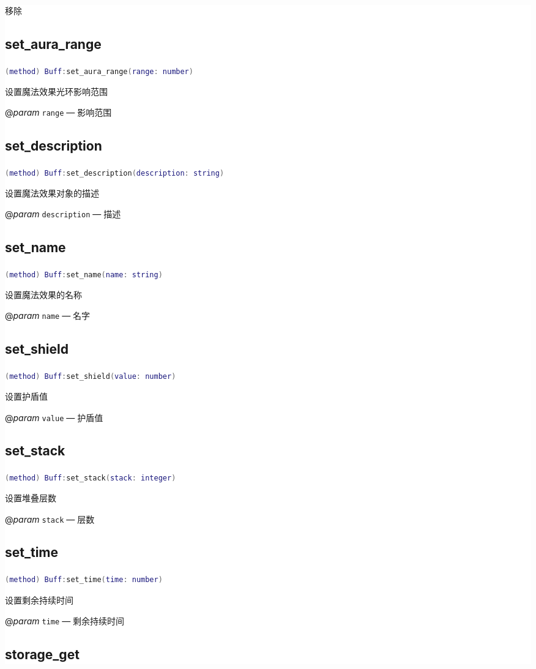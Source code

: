 移除
## set_aura_range

```lua
(method) Buff:set_aura_range(range: number)
```

设置魔法效果光环影响范围

@*param* `range` — 影响范围
## set_description

```lua
(method) Buff:set_description(description: string)
```

设置魔法效果对象的描述

@*param* `description` — 描述
## set_name

```lua
(method) Buff:set_name(name: string)
```

设置魔法效果的名称

@*param* `name` — 名字
## set_shield

```lua
(method) Buff:set_shield(value: number)
```

设置护盾值

@*param* `value` — 护盾值
## set_stack

```lua
(method) Buff:set_stack(stack: integer)
```

设置堆叠层数

@*param* `stack` — 层数
## set_time

```lua
(method) Buff:set_time(time: number)
```

设置剩余持续时间

@*param* `time` — 剩余持续时间
## storage_get
